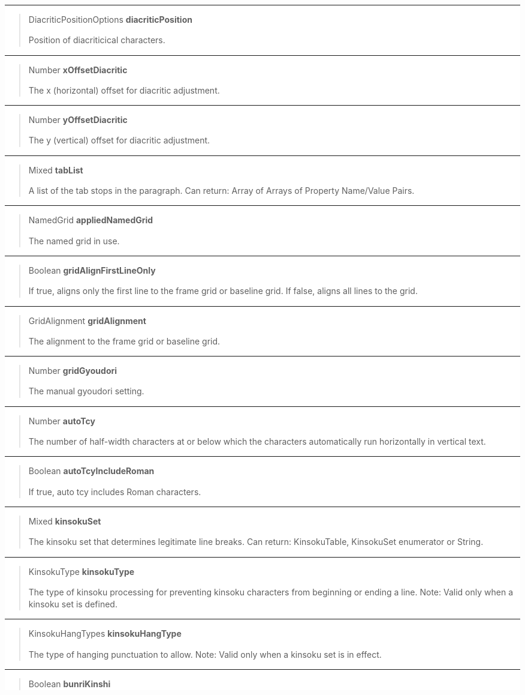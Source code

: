 *** 
> DiacriticPositionOptions **diacriticPosition** 
>
> Position of diacriticical characters.
*** 
> Number **xOffsetDiacritic** 
>
> The x (horizontal) offset for diacritic adjustment.
*** 
> Number **yOffsetDiacritic** 
>
> The y (vertical) offset for diacritic adjustment.
*** 
> Mixed **tabList** 
>
> A list of the tab stops in the paragraph. Can return: Array of Arrays of Property Name/Value Pairs.
*** 
> NamedGrid **appliedNamedGrid** 
>
> The named grid in use.
*** 
> Boolean **gridAlignFirstLineOnly** 
>
> If true, aligns only the first line to the frame grid or baseline grid. If false, aligns all lines to the grid.
*** 
> GridAlignment **gridAlignment** 
>
> The alignment to the frame grid or baseline grid.
*** 
> Number **gridGyoudori** 
>
> The manual gyoudori setting.
*** 
> Number **autoTcy** 
>
> The number of half-width characters at or below which the characters automatically run horizontally in vertical text.
*** 
> Boolean **autoTcyIncludeRoman** 
>
> If true, auto tcy includes Roman characters.
*** 
> Mixed **kinsokuSet** 
>
> The kinsoku set that determines legitimate line breaks. Can return: KinsokuTable, KinsokuSet enumerator or String.
*** 
> KinsokuType **kinsokuType** 
>
> The type of kinsoku processing for preventing kinsoku characters from beginning or ending a line. Note: Valid only when a kinsoku set is defined.
*** 
> KinsokuHangTypes **kinsokuHangType** 
>
> The type of hanging punctuation to allow. Note: Valid only when a kinsoku set is in effect.
*** 
> Boolean **bunriKinshi** 
>